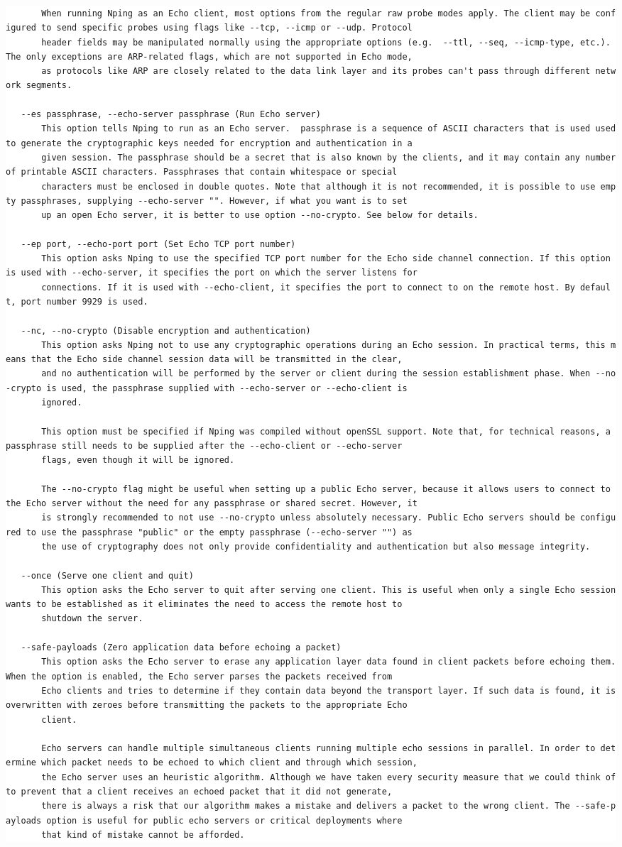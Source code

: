            When running Nping as an Echo client, most options from the regular raw probe modes apply. The client may be configured to send specific probes using flags like --tcp, --icmp or --udp. Protocol
           header fields may be manipulated normally using the appropriate options (e.g.  --ttl, --seq, --icmp-type, etc.). The only exceptions are ARP-related flags, which are not supported in Echo mode,
           as protocols like ARP are closely related to the data link layer and its probes can't pass through different network segments.

       --es passphrase, --echo-server passphrase (Run Echo server)
           This option tells Nping to run as an Echo server.  passphrase is a sequence of ASCII characters that is used used to generate the cryptographic keys needed for encryption and authentication in a
           given session. The passphrase should be a secret that is also known by the clients, and it may contain any number of printable ASCII characters. Passphrases that contain whitespace or special
           characters must be enclosed in double quotes. Note that although it is not recommended, it is possible to use empty passphrases, supplying --echo-server "". However, if what you want is to set
           up an open Echo server, it is better to use option --no-crypto. See below for details.

       --ep port, --echo-port port (Set Echo TCP port number)
           This option asks Nping to use the specified TCP port number for the Echo side channel connection. If this option is used with --echo-server, it specifies the port on which the server listens for
           connections. If it is used with --echo-client, it specifies the port to connect to on the remote host. By default, port number 9929 is used.

       --nc, --no-crypto (Disable encryption and authentication)
           This option asks Nping not to use any cryptographic operations during an Echo session. In practical terms, this means that the Echo side channel session data will be transmitted in the clear,
           and no authentication will be performed by the server or client during the session establishment phase. When --no-crypto is used, the passphrase supplied with --echo-server or --echo-client is
           ignored.

           This option must be specified if Nping was compiled without openSSL support. Note that, for technical reasons, a passphrase still needs to be supplied after the --echo-client or --echo-server
           flags, even though it will be ignored.

           The --no-crypto flag might be useful when setting up a public Echo server, because it allows users to connect to the Echo server without the need for any passphrase or shared secret. However, it
           is strongly recommended to not use --no-crypto unless absolutely necessary. Public Echo servers should be configured to use the passphrase "public" or the empty passphrase (--echo-server "") as
           the use of cryptography does not only provide confidentiality and authentication but also message integrity.

       --once (Serve one client and quit)
           This option asks the Echo server to quit after serving one client. This is useful when only a single Echo session wants to be established as it eliminates the need to access the remote host to
           shutdown the server.

       --safe-payloads (Zero application data before echoing a packet)
           This option asks the Echo server to erase any application layer data found in client packets before echoing them. When the option is enabled, the Echo server parses the packets received from
           Echo clients and tries to determine if they contain data beyond the transport layer. If such data is found, it is overwritten with zeroes before transmitting the packets to the appropriate Echo
           client.

           Echo servers can handle multiple simultaneous clients running multiple echo sessions in parallel. In order to determine which packet needs to be echoed to which client and through which session,
           the Echo server uses an heuristic algorithm. Although we have taken every security measure that we could think of to prevent that a client receives an echoed packet that it did not generate,
           there is always a risk that our algorithm makes a mistake and delivers a packet to the wrong client. The --safe-payloads option is useful for public echo servers or critical deployments where
           that kind of mistake cannot be afforded.
